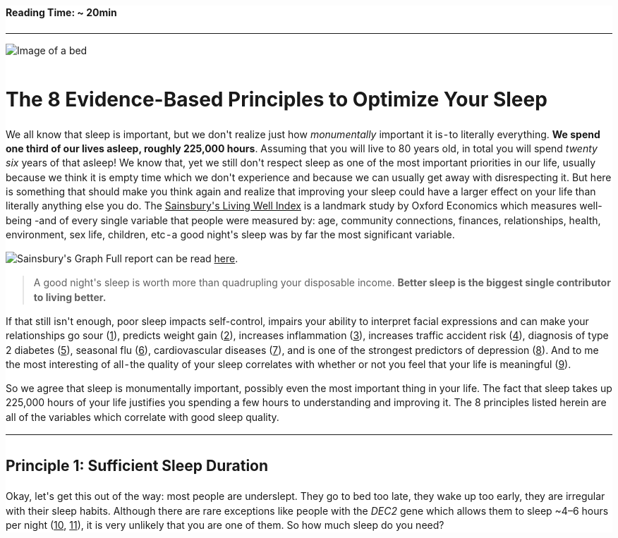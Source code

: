 #### Reading Time: ~ 20min

---

![Image of a bed](/images/sleep.jpeg)

# The 8 Evidence-Based Principles to Optimize Your Sleep

We all know that sleep is important, but we don't realize just how *monumentally* important it is - to literally everything. **We spend one third of our lives asleep, roughly 225,000 hours**. Assuming that you will live to 80 years old, in total you will spend *twenty six* years of that asleep! We know that, yet we still don't respect sleep as one of the most important priorities in our life, usually because we think it is empty time which we don't experience and because we can usually get away with disrespecting it. But here is something that should make you think again and realize that improving your sleep could have a larger effect on your life than literally anything else you do. The [Sainsbury's Living Well Index](https://www.about.sainsburys.co.uk/about-us/live-well-for-less/living-well-index) is a landmark study by Oxford Economics which measures well-being -and of every single variable that people were measured by: age, community connections, finances, relationships, health, environment, sex life, children, etc - a good night's sleep was by far the most significant variable.

![Sainsbury's Graph](/images/sainsburygraph.png)
Full report can be read [here](https://www.about.sainsburys.co.uk/~/media/Files/S/Sainsburys/living-well-index/sainsburys-living-well-index.PDF).

> A good night's sleep is worth more than quadrupling your disposable income. **Better sleep is the biggest single contributor to living better.**

If that still isn't enough, poor sleep impacts self-control, impairs your ability to interpret facial expressions and can make your relationships go sour ([1](https://www.sciencedaily.com/releases/2017/03/170323132524.htm)), predicts weight gain ([2](https://www.bmj.com/content/342/bmj.d2712)), increases inflammation ([3](https://www.ncbi.nlm.nih.gov/pubmed/16466124)), increases traffic accident risk ([4](https://www.ncbi.nlm.nih.gov/pubmed/18245316)), diagnosis of type 2 diabetes ([5](https://www.ncbi.nlm.nih.gov/pmc/articles/PMC3781550/)), seasonal flu ([6](https://www.ncbi.nlm.nih.gov/pubmed/19139325)), cardiovascular diseases ([7](https://www.ncbi.nlm.nih.gov/pubmed/16149210)), and is one of the strongest predictors of depression ([8](https://www.ncbi.nlm.nih.gov/pubmed/16259539)). And to me the most interesting of all - the quality of your sleep correlates with whether or not you feel that your life is meaningful ([9](https://sleep.biomedcentral.com/articles/10.1186/s41606-017-0015-6)).

So we agree that sleep is monumentally important, possibly even the most important thing in your life. The fact that sleep takes up 225,000 hours of your life justifies you spending a few hours to understanding and improving it. The 8 principles listed herein are all of the variables which correlate with good sleep quality.


---


## Principle 1: Sufficient Sleep Duration

Okay, let's get this out of the way: most people are underslept. They go to bed too late, they wake up too early, they are irregular with their sleep habits. Although there are rare exceptions like people with the *DEC2* gene which allows them to sleep ~4–6 hours per night ([10](https://en.wikipedia.org/wiki/BHLHE41#DEC2-P385R), [11](https://qz.com/500915/the-best-way-to-figure-out-how-many-hours-of-sleep-you-need/)), it is very unlikely that you are one of them. So how much sleep do you need?
